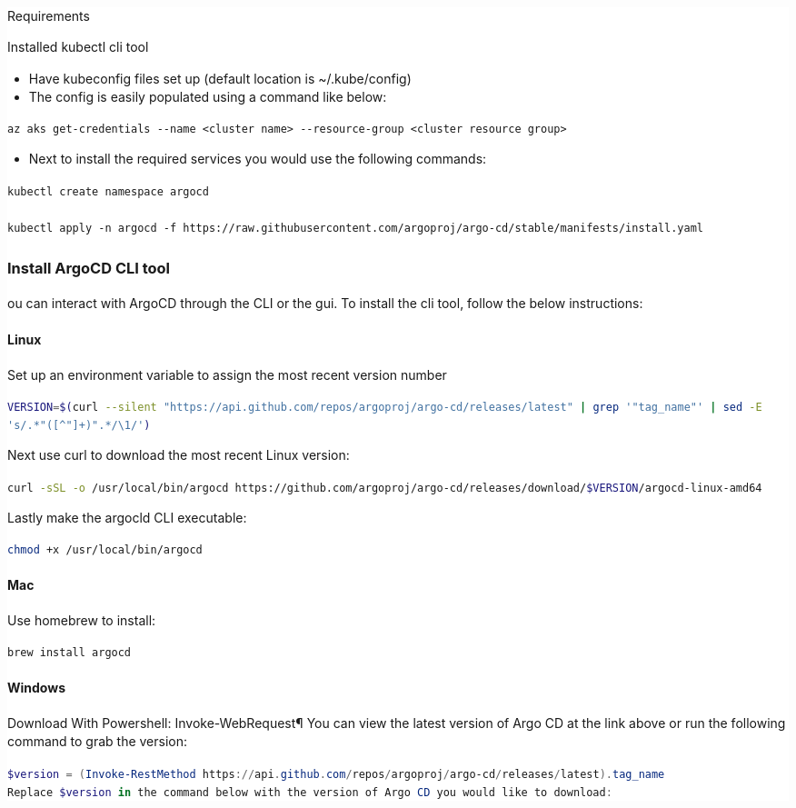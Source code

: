 Requirements

Installed kubectl cli tool
- Have kubeconfig files set up (default location is ~/.kube/config)
- The config is easily populated using a command like below:

`az aks get-credentials --name <cluster name> --resource-group <cluster resource group>`

- Next to install the required services you would use the following commands:

```
kubectl create namespace argocd

kubectl apply -n argocd -f https://raw.githubusercontent.com/argoproj/argo-cd/stable/manifests/install.yaml

```
### Install ArgoCD CLI tool

ou can interact with ArgoCD through the CLI or the gui. To install the cli tool, follow the below instructions:

#### Linux

Set up an environment variable to assign the most recent version number

```bash
VERSION=$(curl --silent "https://api.github.com/repos/argoproj/argo-cd/releases/latest" | grep '"tag_name"' | sed -E 's/.*"([^"]+)".*/\1/')
```

Next use curl to download the most recent Linux version:

```bash
curl -sSL -o /usr/local/bin/argocd https://github.com/argoproj/argo-cd/releases/download/$VERSION/argocd-linux-amd64
```

Lastly make the argocld CLI executable:

```bash
chmod +x /usr/local/bin/argocd
```
#### Mac

Use homebrew to install:

```bash
brew install argocd
```

#### Windows

Download With Powershell: Invoke-WebRequest¶
You can view the latest version of Argo CD at the link above or run the following command to grab the version:

```powershell
$version = (Invoke-RestMethod https://api.github.com/repos/argoproj/argo-cd/releases/latest).tag_name
Replace $version in the command below with the version of Argo CD you would like to download:
```
